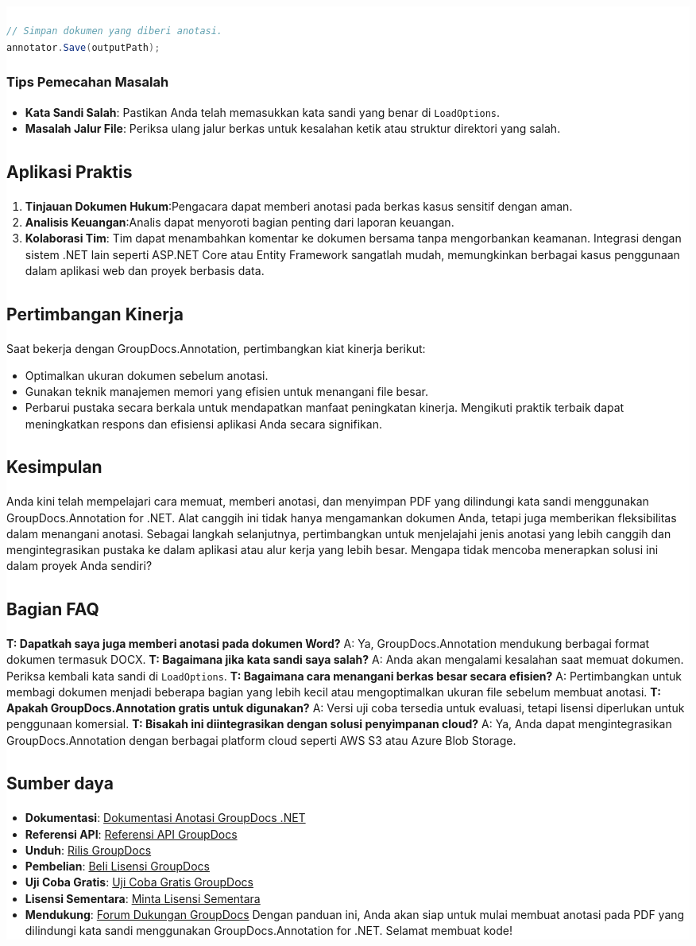 ```csharp

// Simpan dokumen yang diberi anotasi.
annotator.Save(outputPath);
```
### Tips Pemecahan Masalah
- **Kata Sandi Salah**: Pastikan Anda telah memasukkan kata sandi yang benar di `LoadOptions`.
- **Masalah Jalur File**: Periksa ulang jalur berkas untuk kesalahan ketik atau struktur direktori yang salah.
## Aplikasi Praktis
1. **Tinjauan Dokumen Hukum**:Pengacara dapat memberi anotasi pada berkas kasus sensitif dengan aman.
2. **Analisis Keuangan**:Analis dapat menyoroti bagian penting dari laporan keuangan.
3. **Kolaborasi Tim**: Tim dapat menambahkan komentar ke dokumen bersama tanpa mengorbankan keamanan.
Integrasi dengan sistem .NET lain seperti ASP.NET Core atau Entity Framework sangatlah mudah, memungkinkan berbagai kasus penggunaan dalam aplikasi web dan proyek berbasis data.
## Pertimbangan Kinerja
Saat bekerja dengan GroupDocs.Annotation, pertimbangkan kiat kinerja berikut:
- Optimalkan ukuran dokumen sebelum anotasi.
- Gunakan teknik manajemen memori yang efisien untuk menangani file besar.
- Perbarui pustaka secara berkala untuk mendapatkan manfaat peningkatan kinerja.
Mengikuti praktik terbaik dapat meningkatkan respons dan efisiensi aplikasi Anda secara signifikan.
## Kesimpulan
Anda kini telah mempelajari cara memuat, memberi anotasi, dan menyimpan PDF yang dilindungi kata sandi menggunakan GroupDocs.Annotation for .NET. Alat canggih ini tidak hanya mengamankan dokumen Anda, tetapi juga memberikan fleksibilitas dalam menangani anotasi.
Sebagai langkah selanjutnya, pertimbangkan untuk menjelajahi jenis anotasi yang lebih canggih dan mengintegrasikan pustaka ke dalam aplikasi atau alur kerja yang lebih besar. Mengapa tidak mencoba menerapkan solusi ini dalam proyek Anda sendiri?
## Bagian FAQ
**T: Dapatkah saya juga memberi anotasi pada dokumen Word?**
A: Ya, GroupDocs.Annotation mendukung berbagai format dokumen termasuk DOCX.
**T: Bagaimana jika kata sandi saya salah?**
A: Anda akan mengalami kesalahan saat memuat dokumen. Periksa kembali kata sandi di `LoadOptions`.
**T: Bagaimana cara menangani berkas besar secara efisien?**
A: Pertimbangkan untuk membagi dokumen menjadi beberapa bagian yang lebih kecil atau mengoptimalkan ukuran file sebelum membuat anotasi.
**T: Apakah GroupDocs.Annotation gratis untuk digunakan?**
A: Versi uji coba tersedia untuk evaluasi, tetapi lisensi diperlukan untuk penggunaan komersial.
**T: Bisakah ini diintegrasikan dengan solusi penyimpanan cloud?**
A: Ya, Anda dapat mengintegrasikan GroupDocs.Annotation dengan berbagai platform cloud seperti AWS S3 atau Azure Blob Storage.
## Sumber daya
- **Dokumentasi**: [Dokumentasi Anotasi GroupDocs .NET](https://docs.groupdocs.com/annotation/net/)
- **Referensi API**: [Referensi API GroupDocs](https://reference.groupdocs.com/annotation/net/)
- **Unduh**: [Rilis GroupDocs](https://releases.groupdocs.com/annotation/net/)
- **Pembelian**: [Beli Lisensi GroupDocs](https://purchase.groupdocs.com/buy)
- **Uji Coba Gratis**: [Uji Coba Gratis GroupDocs](https://releases.groupdocs.com/annotation/net/)
- **Lisensi Sementara**: [Minta Lisensi Sementara](https://purchase.groupdocs.com/temporary-license/)
- **Mendukung**: [Forum Dukungan GroupDocs](https://forum.groupdocs.com/c/annotation/) 
Dengan panduan ini, Anda akan siap untuk mulai membuat anotasi pada PDF yang dilindungi kata sandi menggunakan GroupDocs.Annotation for .NET. Selamat membuat kode!